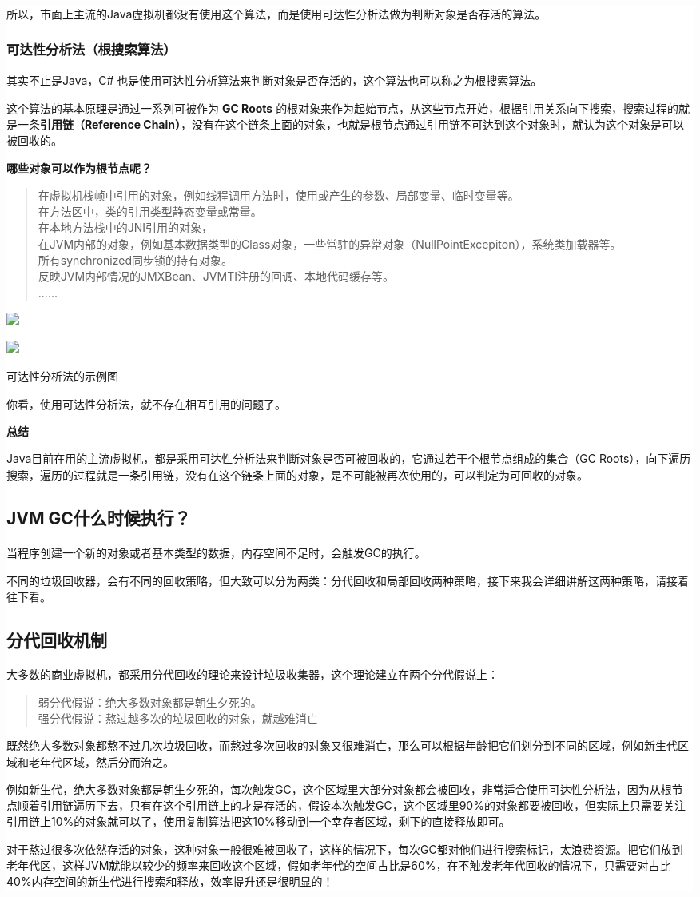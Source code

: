 所以，市面上主流的Java虚拟机都没有使用这个算法，而是使用可达性分析法做为判断对象是否存活的算法。

### 可达性分析法（根搜索算法）

其实不止是Java，C# 也是使用可达性分析算法来判断对象是否存活的，这个算法也可以称之为根搜索算法。

这个算法的基本原理是通过一系列可被作为 **GC Roots** 的根对象来作为起始节点，从这些节点开始，根据引用关系向下搜索，搜索过程的就是一条**引用链（Reference Chain）**，没有在这个链条上面的对象，也就是根节点通过引用链不可达到这个对象时，就认为这个对象是可以被回收的。


**哪些对象可以作为根节点呢？**

> 在虚拟机栈帧中引用的对象，例如线程调用方法时，使用或产生的参数、局部变量、临时变量等。  
> 在方法区中，类的引用类型静态变量或常量。  
> 在本地方法栈中的JNI引用的对象，  
> 在JVM内部的对象，例如基本数据类型的Class对象，一些常驻的异常对象（NullPointExcepiton），系统类加载器等。  
> 所有synchronized同步锁的持有对象。  
> 反映JVM内部情况的JMXBean、JVMTI注册的回调、本地代码缓存等。  
> ......

  

![](https://pic3.zhimg.com/v2-ea84387400431dd37ec601b25d257632_b.jpg)

![](https://pic3.zhimg.com/80/v2-ea84387400431dd37ec601b25d257632_720w.webp)

可达性分析法的示例图

你看，使用可达性分析法，就不存在相互引用的问题了。

  

**总结**

Java目前在用的主流虚拟机，都是采用可达性分析法来判断对象是否可被回收的，它通过若干个根节点组成的集合（GC Roots），向下遍历搜索，遍历的过程就是一条引用链，没有在这个链条上面的对象，是不可能被再次使用的，可以判定为可回收的对象。

  

## **JVM GC什么时候执行？**

当程序创建一个新的对象或者基本类型的数据，内存空间不足时，会触发GC的执行。

不同的垃圾回收器，会有不同的回收策略，但大致可以分为两类：分代回收和局部回收两种策略，接下来我会详细讲解这两种策略，请接着往下看。

  

## **分代回收机制**

大多数的商业虚拟机，都采用分代回收的理论来设计垃圾收集器，这个理论建立在两个分代假说上：

> 弱分代假说：绝大多数对象都是朝生夕死的。  
> 强分代假说：熬过越多次的垃圾回收的对象，就越难消亡

既然绝大多数对象都熬不过几次垃圾回收，而熬过多次回收的对象又很难消亡，那么可以根据年龄把它们划分到不同的区域，例如新生代区域和老年代区域，然后分而治之。

例如新生代，绝大多数对象都是朝生夕死的，每次触发GC，这个区域里大部分对象都会被回收，非常适合使用可达性分析法，因为从根节点顺着引用链遍历下去，只有在这个引用链上的才是存活的，假设本次触发GC，这个区域里90%的对象都要被回收，但实际上只需要关注引用链上10%的对象就可以了，使用复制算法把这10%移动到一个幸存者区域，剩下的直接释放即可。

对于熬过很多次依然存活的对象，这种对象一般很难被回收了，这样的情况下，每次GC都对他们进行搜索标记，太浪费资源。把它们放到老年代区，这样JVM就能以较少的频率来回收这个区域，假如老年代的空间占比是60%，在不触发老年代回收的情况下，只需要对占比40%内存空间的新生代进行搜索和释放，效率提升还是很明显的！

